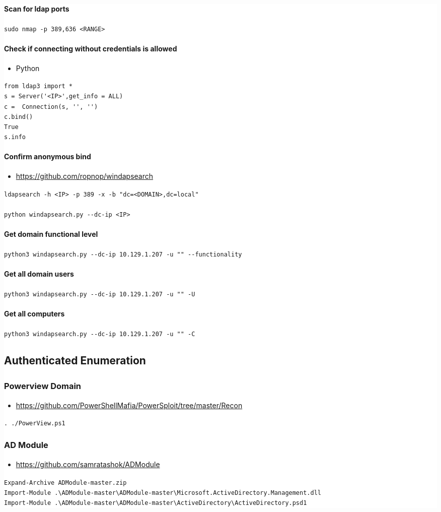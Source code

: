 #### Scan for ldap ports
```
sudo nmap -p 389,636 <RANGE>
```

#### Check if connecting without credentials is allowed
- Python
```
from ldap3 import *
s = Server('<IP>',get_info = ALL)
c =  Connection(s, '', '')
c.bind()
True
s.info
```

#### Confirm anonymous bind
- https://github.com/ropnop/windapsearch
```
ldapsearch -h <IP> -p 389 -x -b "dc=<DOMAIN>,dc=local"

python windapsearch.py --dc-ip <IP>
```

#### Get domain functional level
```
python3 windapsearch.py --dc-ip 10.129.1.207 -u "" --functionality
```

#### Get all domain users
```
python3 windapsearch.py --dc-ip 10.129.1.207 -u "" -U
```

#### Get all computers
```
python3 windapsearch.py --dc-ip 10.129.1.207 -u "" -C
```

## Authenticated Enumeration
### Powerview Domain
- https://github.com/PowerShellMafia/PowerSploit/tree/master/Recon
```
. ./PowerView.ps1
```

### AD Module
- https://github.com/samratashok/ADModule
```
Expand-Archive ADModule-master.zip
Import-Module .\ADModule-master\ADModule-master\Microsoft.ActiveDirectory.Management.dll
Import-Module .\ADModule-master\ADModule-master\ActiveDirectory\ActiveDirectory.psd1
```
